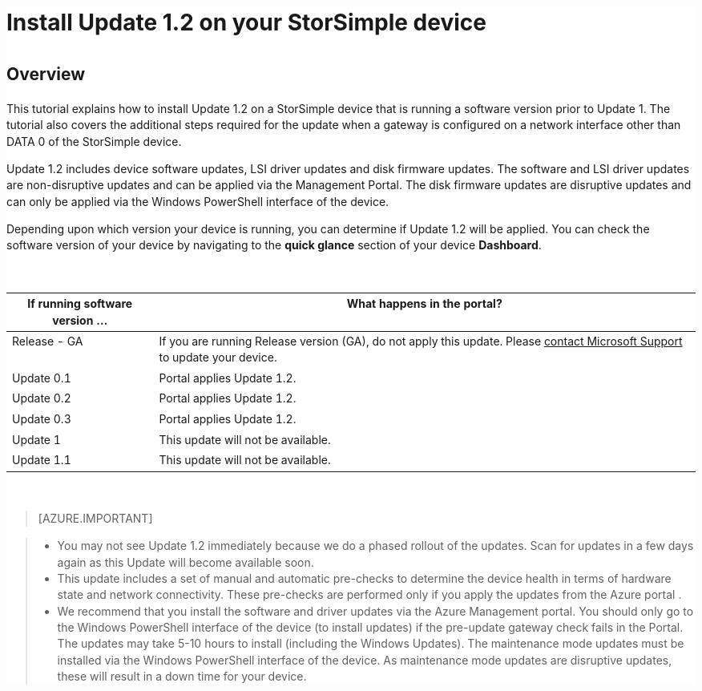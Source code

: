 <properties 
   pageTitle="Install Update 1.2 on your StorSimple device | Windows Azure"
   description="Explains how to install StorSimple 8000 Series Update 1.2 on your StorSimple 8000 series device."
   services="storsimple"
   documentationCenter="NA"
   authors="alkohli"
   manager="carolz"
   editor="" />
<tags
	ms.service="storsimple"
	ms.date="09/28/2015"
	wacn.date=""/>

# Install Update 1.2 on your StorSimple device

## Overview

This tutorial explains how to install Update 1.2 on a StorSimple device that is running a software version prior to Update 1. The tutorial also covers the additional steps required for the update when a gateway is configured on a network interface other than DATA 0 of the StorSimple device. 

Update 1.2 includes device software updates, LSI driver updates and disk firmware updates. The software and LSI driver updates are non-disruptive updates and can be applied via the Management Portal. The disk firmware updates are disruptive updates and can only be applied via the Windows PowerShell interface of the device. 

Depending upon which version your device is running, you can determine if Update 1.2 will be applied. You can check the software version of your device by navigating to the **quick glance** section of your device **Dashboard**.

</br>

| If running software version  …    | What happens in the portal?                              |
|---------------------------------|--------------------------------------------------------------|
| Release - GA      | If you are running Release version (GA), do not apply this update. Please [contact Microsoft  Support](storsimple-contact-microsoft-support.md)  to update your device.|
| Update 0.1 					  | Portal applies Update 1.2.                                |
| Update 0.2 					  | Portal applies Update 1.2.                                |
| Update 0.3                      | Portal applies Update 1.2.                                |
| Update 1                        | This update will not be available.                           |
| Update 1.1                      | This update will not be available.                           |

</br>

> [AZURE.IMPORTANT]
 
> -  You may not see Update 1.2 immediately because we do a phased rollout of the updates. Scan for updates in a few days again as this Update will become available soon.
> - This update includes a set of manual and automatic pre-checks to determine the device health in terms of hardware state and network connectivity. These pre-checks are performed only if you apply the updates from the Azure  portal .
> - We recommend that you install the software and driver updates via the Azure Management portal. You should only go to the Windows PowerShell interface of the device (to install updates) if the pre-update gateway check fails in the Portal. The updates may take 5-10 hours to install (including the Windows Updates). The maintenance mode updates must be installed via the Windows PowerShell interface of the device. As maintenance mode updates are disruptive updates, these will result in a down time for your device.
